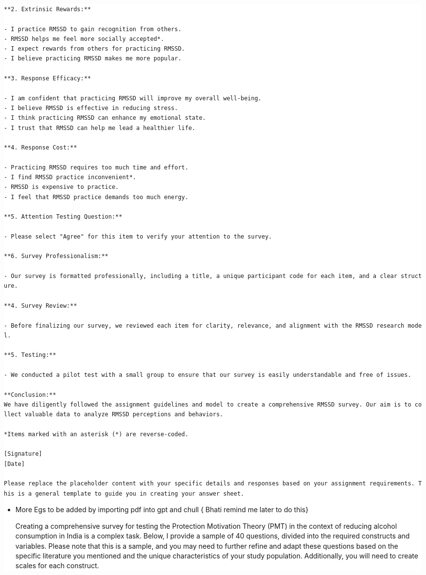     **2. Extrinsic Rewards:**
    
    - I practice RMSSD to gain recognition from others.
    - RMSSD helps me feel more socially accepted*.
    - I expect rewards from others for practicing RMSSD.
    - I believe practicing RMSSD makes me more popular.
    
    **3. Response Efficacy:**
    
    - I am confident that practicing RMSSD will improve my overall well-being.
    - I believe RMSSD is effective in reducing stress.
    - I think practicing RMSSD can enhance my emotional state.
    - I trust that RMSSD can help me lead a healthier life.
    
    **4. Response Cost:**
    
    - Practicing RMSSD requires too much time and effort.
    - I find RMSSD practice inconvenient*.
    - RMSSD is expensive to practice.
    - I feel that RMSSD practice demands too much energy.
    
    **5. Attention Testing Question:**
    
    - Please select "Agree" for this item to verify your attention to the survey.
    
    **6. Survey Professionalism:**
    
    - Our survey is formatted professionally, including a title, a unique participant code for each item, and a clear structure.
    
    **4. Survey Review:**
    
    - Before finalizing our survey, we reviewed each item for clarity, relevance, and alignment with the RMSSD research model.
    
    **5. Testing:**
    
    - We conducted a pilot test with a small group to ensure that our survey is easily understandable and free of issues.
    
    **Conclusion:**
    We have diligently followed the assignment guidelines and model to create a comprehensive RMSSD survey. Our aim is to collect valuable data to analyze RMSSD perceptions and behaviors.
    
    *Items marked with an asterisk (*) are reverse-coded.
    
    [Signature]
    [Date]
    
    Please replace the placeholder content with your specific details and responses based on your assignment requirements. This is a general template to guide you in creating your answer sheet.
    
- More Egs to be added by importing pdf into gpt and chull { Bhati remind me  later to do this}
    
    Creating a comprehensive survey for testing the Protection Motivation Theory (PMT) in the context of reducing alcohol consumption in India is a complex task. Below, I provide a sample of 40 questions, divided into the required constructs and variables. Please note that this is a sample, and you may need to further refine and adapt these questions based on the specific literature you mentioned and the unique characteristics of your study population. Additionally, you will need to create scales for each construct.
    